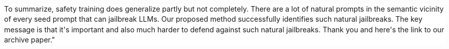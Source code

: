 To summarize, safety training does generalize partly but not completely. There are a lot of natural prompts in the semantic vicinity of every seed prompt that can jailbreak LLMs. Our proposed method successfully identifies such natural jailbreaks. The key message is that it's important and also much harder to defend against such natural jailbreaks. Thank you and here's the link to our archive paper."
